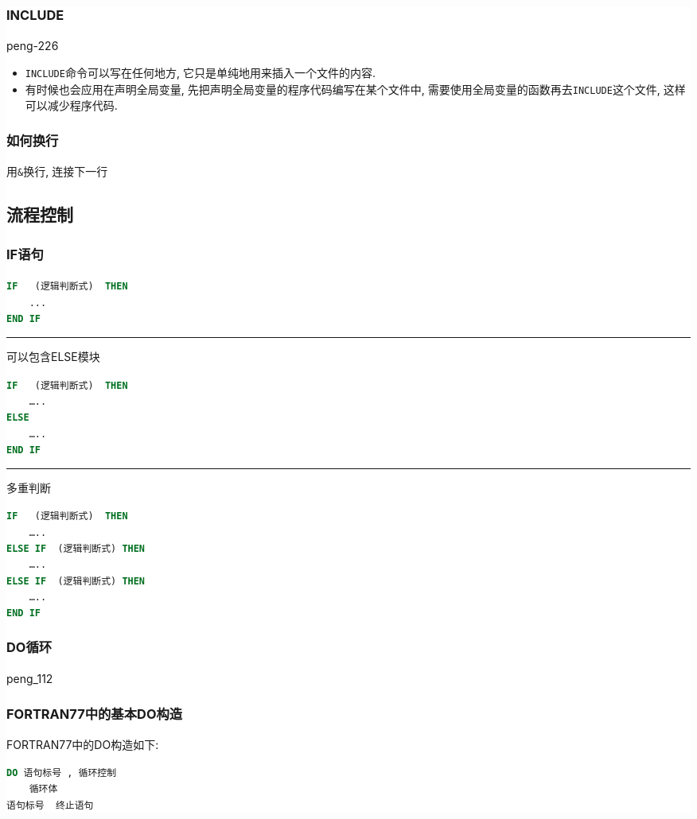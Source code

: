 ### INCLUDE

peng-226

+ `INCLUDE`命令可以写在任何地方, 它只是单纯地用来插入一个文件的内容.
+ 有时候也会应用在声明全局变量, 先把声明全局变量的程序代码编写在某个文件中, 需要使用全局变量的函数再去`INCLUDE`这个文件, 这样可以减少程序代码.

### 如何换行

用`&`换行, 连接下一行

## 流程控制

### IF语句

```fortran
IF   (逻辑判断式)  THEN
    ...
END IF
```

***
可以包含ELSE模块

```fortran
IF   (逻辑判断式)  THEN
    …..
ELSE
    …..
END IF
```

***

多重判断

```fortran
IF   (逻辑判断式)  THEN
    …..
ELSE IF  (逻辑判断式) THEN
    …..
ELSE IF  (逻辑判断式) THEN
    …..
END IF
```

### DO循环

peng_112

### FORTRAN77中的基本DO构造

FORTRAN77中的DO构造如下:

```fortran
DO 语句标号 , 循环控制
    循环体
语句标号  终止语句
```
